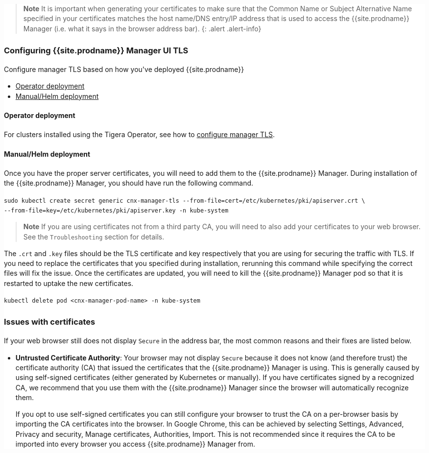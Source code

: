 > **Note** It is important when generating your certificates to make sure
> that the Common Name or Subject Alternative Name specified in your certificates
> matches the host name/DNS entry/IP address that is used to access the {{site.prodname}} Manager
> (i.e. what it says in the browser address bar).
{: .alert .alert-info}

### Configuring {{site.prodname}} Manager UI TLS

Configure manager TLS based on how you've deployed {{site.prodname}}
- [Operator deployment](#operator-deployment)
- [Manual/Helm deployment](#manualhelm-deployment)

#### Operator deployment

For clusters installed using the Tigera Operator, see how to [configure manager TLS](manager-tls).

#### Manual/Helm deployment

Once you have the proper server certificates, you will need to add them to the
{{site.prodname}} Manager. During installation of the {{site.prodname}} Manager, you should have run
the following command.

```
sudo kubectl create secret generic cnx-manager-tls --from-file=cert=/etc/kubernetes/pki/apiserver.crt \
--from-file=key=/etc/kubernetes/pki/apiserver.key -n kube-system
```
> **Note** If you are using certificates not from a third party CA,
> you will need to also add your certificates to your web browser.
> See the `Troubleshooting` section for details.

The `.crt` and `.key` files should be the TLS certificate and key respectively
that you are using for securing the traffic with TLS. If you need to replace the
certificates that you specified during installation, rerunning this command while
specifying the correct files will fix the issue. Once the certificates are updated,
you will need to kill the {{site.prodname}} Manager pod so that it is restarted to uptake the new
certificates.

```
kubectl delete pod <cnx-manager-pod-name> -n kube-system
```

### Issues with certificates

If your web browser still does not display `Secure` in the address bar, the most
common reasons and their fixes are listed below.

- **Untrusted Certificate Authority**: Your browser may not display `Secure` because
  it does not know (and therefore trust) the certificate authority (CA) that issued
  the certificates that the {{site.prodname}} Manager is using. This is generally caused by using
  self-signed certificates (either generated by Kubernetes or manually). If you have
  certificates signed by a recognized CA, we recommend that you use them with the {{site.prodname}}
  Manager since the browser will automatically recognize them.

  If you opt to use self-signed certificates you can still configure your browser to
  trust the CA on a per-browser basis by importing the CA certificates into the browser.
  In Google Chrome, this can be achieved by selecting Settings, Advanced, Privacy and security,
  Manage certificates, Authorities, Import. This is not recommended since it requires the CA
  to be imported into every browser you access {{site.prodname}} Manager from.
